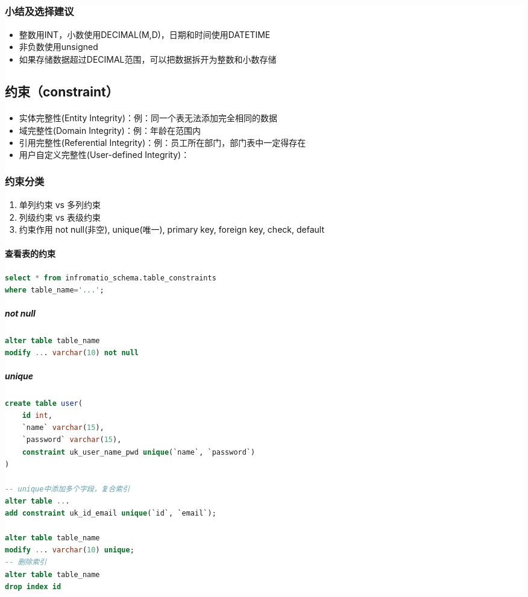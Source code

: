 ### 小结及选择建议
- 整数用INT，小数使用DECIMAL(M,D)，日期和时间使用DATETIME
- 非负数使用unsigned
- 如果存储数据超过DECIMAL范围，可以把数据拆开为整数和小数存储


## 约束（constraint）

- 实体完整性(Entity Integrity)：例：同一个表无法添加完全相同的数据
- 域完整性(Domain Integrity)：例：年龄在范围内
- 引用完整性(Referential Integrity)：例：员工所在部门，部门表中一定得存在
- 用户自定义完整性(User-defined Integrity)：


### 约束分类
1. 单列约束 vs 多列约束
2. 列级约束 vs 表级约束
3. 约束作用
not null(非空), unique(唯一), primary key, foreign key, check, default


#### 查看表的约束
```sql
select * from infromatio_schema.table_constraints
where table_name='...';
```

##### not null
```sql
alter table table_name 
modify ... varchar(10) not null
```

##### unique
```sql
create table user(
    id int,
    `name` varchar(15),
    `password` varchar(15),
    constraint uk_user_name_pwd unique(`name`, `password`)
)

-- unique中添加多个字段，复合索引
alter table ...
add constraint uk_id_email unique(`id`, `email`);

alter table table_name 
modify ... varchar(10) unique;
-- 删除索引
alter table table_name
drop index id
```
